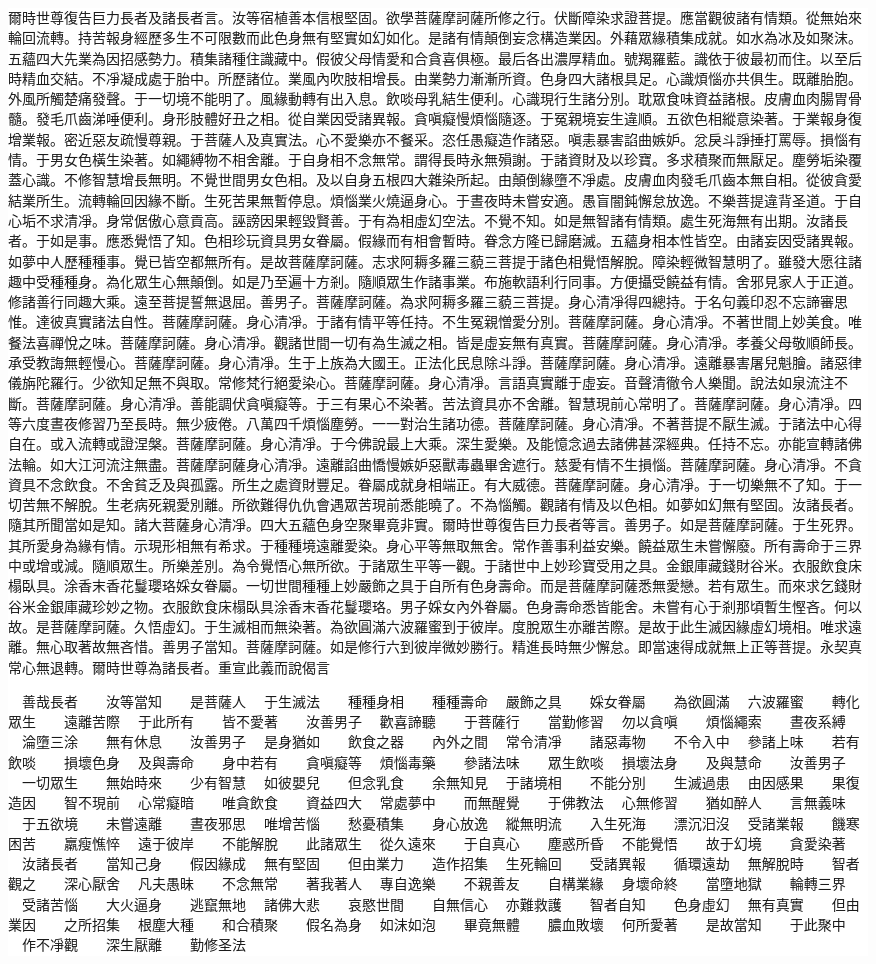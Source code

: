 爾時世尊復告巨力長者及諸長者言。汝等宿植善本信根堅固。欲學菩薩摩訶薩所修之行。伏斷障染求證菩提。應當觀彼諸有情類。從無始來輪回流轉。持苦報身經歷多生不可限數而此色身無有堅實如幻如化。是諸有情顛倒妄念構造業因。外藉眾緣積集成就。如水為冰及如聚沫。五蘊四大先業為因招感勢力。積集諸種住識藏中。假彼父母情愛和合貪喜俱極。最后各出濃厚精血。號羯羅藍。識依于彼最初而住。以至后時精血交結。不凈凝成處于胎中。所歷諸位。業風內吹肢相增長。由業勢力漸漸所資。色身四大諸根具足。心識煩惱亦共俱生。既離胎胞。外風所觸楚痛發聲。于一切境不能明了。風緣動轉有出入息。飲啖母乳結生便利。心識現行生諸分別。耽眾食味資益諸根。皮膚血肉腸胃骨髓。發毛爪齒涕唾便利。身形肢體好丑之相。從自業因受諸異報。貪嗔癡慢煩惱隨逐。于冤親境妄生違順。五欲色相縱意染著。于業報身復增業報。密近惡友疏慢尊親。于菩薩人及真實法。心不愛樂亦不餐采。恣任愚癡造作諸惡。嗔恚暴害諂曲嫉妒。忿戾斗諍捶打罵辱。損惱有情。于男女色橫生染著。如繩縛物不相舍離。于自身相不念無常。謂得長時永無殞謝。于諸資財及以珍寶。多求積聚而無厭足。塵勞垢染覆蓋心識。不修智慧增長無明。不覺世間男女色相。及以自身五根四大雜染所起。由顛倒緣墮不凈處。皮膚血肉發毛爪齒本無自相。從彼貪愛結業所生。流轉輪回因緣不斷。生死苦果無暫停息。煩惱業火燒逼身心。于晝夜時未嘗安適。愚盲闇鈍懈怠放逸。不樂菩提違背圣道。于自心垢不求清凈。身常倨傲心意貢高。誣謗因果輕毀賢善。于有為相虛幻空法。不覺不知。如是無智諸有情類。處生死海無有出期。汝諸長者。于如是事。應悉覺悟了知。色相珍玩資具男女眷屬。假緣而有相會暫時。眷念方隆已歸磨滅。五蘊身相本性皆空。由諸妄因受諸異報。如夢中人歷種種事。覺已皆空都無所有。是故菩薩摩訶薩。志求阿耨多羅三藐三菩提于諸色相覺悟解脫。障染輕微智慧明了。雖發大愿往諸趣中受種種身。為化眾生心無顛倒。如是乃至遍十方剎。隨順眾生作諸事業。布施軟語利行同事。方便攝受饒益有情。舍邪見家人于正道。修諸善行同趣大乘。遠至菩提誓無退屈。善男子。菩薩摩訶薩。為求阿耨多羅三藐三菩提。身心清凈得四總持。于名句義印忍不忘諦審思惟。達彼真實諸法自性。菩薩摩訶薩。身心清凈。于諸有情平等任持。不生冤親憎愛分別。菩薩摩訶薩。身心清凈。不著世間上妙美食。唯餐法喜禪悅之味。菩薩摩訶薩。身心清凈。觀諸世間一切有為生滅之相。皆是虛妄無有真實。菩薩摩訶薩。身心清凈。孝養父母敬順師長。承受教誨無輕慢心。菩薩摩訶薩。身心清凈。生于上族為大國王。正法化民息除斗諍。菩薩摩訶薩。身心清凈。遠離暴害屠兒魁膾。諸惡律儀旃陀羅行。少欲知足無不與取。常修梵行絕愛染心。菩薩摩訶薩。身心清凈。言語真實離于虛妄。音聲清徹令人樂聞。說法如泉流注不斷。菩薩摩訶薩。身心清凈。善能調伏貪嗔癡等。于三有果心不染著。苦法資具亦不舍離。智慧現前心常明了。菩薩摩訶薩。身心清凈。四等六度晝夜修習乃至長時。無少疲倦。八萬四千煩惱塵勞。一一對治生諸功德。菩薩摩訶薩。身心清凈。不著菩提不厭生滅。于諸法中心得自在。或入流轉或證涅槃。菩薩摩訶薩。身心清凈。于今佛說最上大乘。深生愛樂。及能憶念過去諸佛甚深經典。任持不忘。亦能宣轉諸佛法輪。如大江河流注無盡。菩薩摩訶薩身心清凈。遠離諂曲憍慢嫉妒惡獸毒蟲畢舍遮行。慈愛有情不生損惱。菩薩摩訶薩。身心清凈。不貪資具不念飲食。不舍貧乏及與孤露。所生之處資財豐足。眷屬成就身相端正。有大威德。菩薩摩訶薩。身心清凈。于一切樂無不了知。于一切苦無不解脫。生老病死親愛別離。所欲難得仇仇會遇眾苦現前悉能曉了。不為惱觸。觀諸有情及以色相。如夢如幻無有堅固。汝諸長者。隨其所聞當如是知。諸大菩薩身心清凈。四大五蘊色身空聚畢竟非實。爾時世尊復告巨力長者等言。善男子。如是菩薩摩訶薩。于生死界。其所愛身為緣有情。示現形相無有希求。于種種境遠離愛染。身心平等無取無舍。常作善事利益安樂。饒益眾生未嘗懈廢。所有壽命于三界中或增或減。隨順眾生。所樂差別。為令覺悟心無所欲。于諸眾生平等一觀。于諸世中上妙珍寶受用之具。金銀庫藏錢財谷米。衣服飲食床榻臥具。涂香末香花鬘瓔珞婇女眷屬。一切世間種種上妙嚴飾之具于自所有色身壽命。而是菩薩摩訶薩悉無愛戀。若有眾生。而來求乞錢財谷米金銀庫藏珍妙之物。衣服飲食床榻臥具涂香末香花鬘瓔珞。男子婇女內外眷屬。色身壽命悉皆能舍。未嘗有心于剎那頃暫生慳吝。何以故。是菩薩摩訶薩。久悟虛幻。于生滅相而無染著。為欲圓滿六波羅蜜到于彼岸。度脫眾生亦離苦際。是故于此生滅因緣虛幻境相。唯求遠離。無心取著故無吝惜。善男子當知。菩薩摩訶薩。如是修行六到彼岸微妙勝行。精進長時無少懈怠。即當速得成就無上正等菩提。永契真常心無退轉。爾時世尊為諸長者。重宣此義而說偈言

　善哉長者　　汝等當知　　是菩薩人
　于生滅法　　種種身相　　種種壽命
　嚴飾之具　　婇女眷屬　　為欲圓滿
　六波羅蜜　　轉化眾生　　遠離苦際
　于此所有　　皆不愛著　　汝善男子
　歡喜諦聽　　于菩薩行　　當勤修習
　勿以貪嗔　　煩惱繩索　　晝夜系縛
　淪墮三涂　　無有休息　　汝善男子
　是身猶如　　飲食之器　　內外之間
　常令清凈　　諸惡毒物　　不令入中
　參諸上味　　若有飲啖　　損壞色身
　及與壽命　　身中若有　　貪嗔癡等
　煩惱毒藥　　參諸法味　　眾生飲啖
　損壞法身　　及與慧命　　汝善男子
　一切眾生　　無始時來　　少有智慧
　如彼嬰兒　　但念乳食　　余無知見
　于諸境相　　不能分別　　生滅過患
　由因感果　　果復造因　　智不現前
　心常癡暗　　唯貪飲食　　資益四大
　常處夢中　　而無醒覺　　于佛教法
　心無修習　　猶如醉人　　言無義味
　于五欲境　　未嘗遠離　　晝夜邪思
　唯增苦惱　　愁憂積集　　身心放逸
　縱無明流　　入生死海　　漂沉汨沒
　受諸業報　　饑寒困苦　　羸瘦憔悴
　遠于彼岸　　不能解脫　　此諸眾生
　從久遠來　　于自真心　　塵惑所昏
　不能覺悟　　故于幻境　　貪愛染著
　汝諸長者　　當知己身　　假因緣成
　無有堅固　　但由業力　　造作招集
　生死輪回　　受諸異報　　循環遠劫
　無解脫時　　智者觀之　　深心厭舍
　凡夫愚昧　　不念無常　　著我著人
　專自逸樂　　不親善友　　自構業緣
　身壞命終　　當墮地獄　　輪轉三界
　受諸苦惱　　大火逼身　　逃竄無地
　諸佛大悲　　哀愍世間　　自無信心
　亦難救護　　智者自知　　色身虛幻
　無有真實　　但由業因　　之所招集
　根塵大種　　和合積聚　　假名為身
　如沫如泡　　畢竟無體　　膿血敗壞
　何所愛著　　是故當知　　于此聚中
　作不凈觀　　深生厭離　　勤修圣法